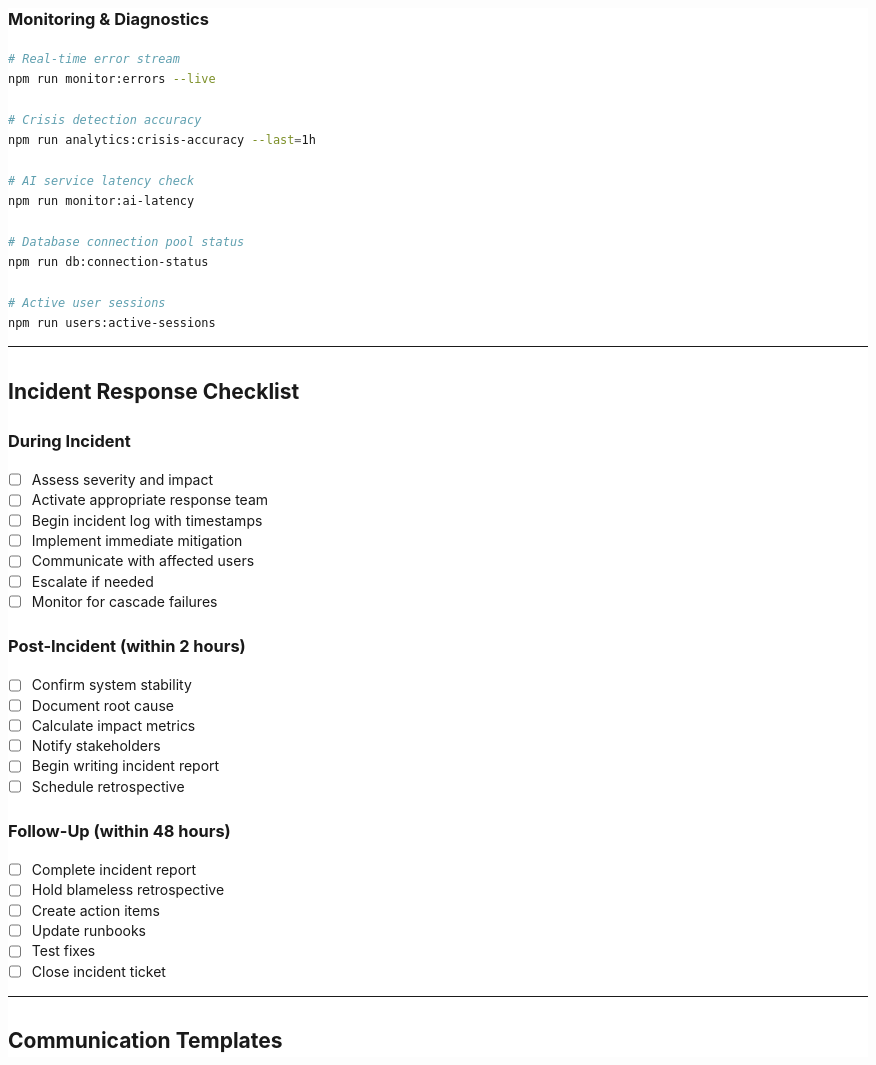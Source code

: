 ### Monitoring & Diagnostics
```bash
# Real-time error stream
npm run monitor:errors --live

# Crisis detection accuracy
npm run analytics:crisis-accuracy --last=1h

# AI service latency check
npm run monitor:ai-latency

# Database connection pool status
npm run db:connection-status

# Active user sessions
npm run users:active-sessions
```

---

## Incident Response Checklist

### During Incident
- [ ] Assess severity and impact
- [ ] Activate appropriate response team
- [ ] Begin incident log with timestamps
- [ ] Implement immediate mitigation
- [ ] Communicate with affected users
- [ ] Escalate if needed
- [ ] Monitor for cascade failures

### Post-Incident (within 2 hours)
- [ ] Confirm system stability
- [ ] Document root cause
- [ ] Calculate impact metrics
- [ ] Notify stakeholders
- [ ] Begin writing incident report
- [ ] Schedule retrospective

### Follow-Up (within 48 hours)
- [ ] Complete incident report
- [ ] Hold blameless retrospective
- [ ] Create action items
- [ ] Update runbooks
- [ ] Test fixes
- [ ] Close incident ticket

---

## Communication Templates
